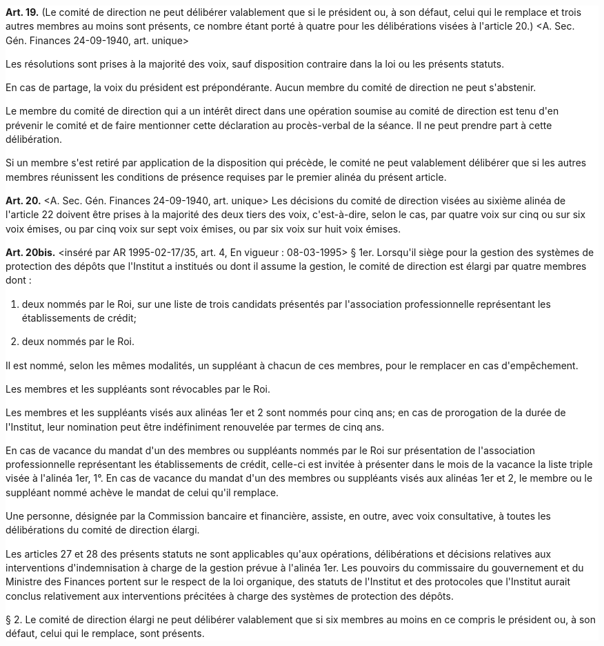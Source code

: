 **Art. 19.** (Le comité de direction ne peut délibérer valablement que si le président ou, à son défaut, celui qui le remplace et trois autres membres au moins sont présents, ce nombre étant porté à quatre pour les délibérations visées à l'article 20.) <A. Sec. Gén. Finances 24-09-1940, art. unique>

Les résolutions sont prises à la majorité des voix, sauf disposition contraire dans la loi ou les présents statuts.

En cas de partage, la voix du président est prépondérante. Aucun membre du comité de direction ne peut s'abstenir.

Le membre du comité de direction qui a un intérêt direct dans une opération soumise au comité de direction est tenu d'en prévenir le comité et de faire mentionner cette déclaration au procès-verbal de la séance. Il ne peut prendre part à cette délibération.

Si un membre s'est retiré par application de la disposition qui précède, le comité ne peut valablement délibérer que si les autres membres réunissent les conditions de présence requises par le premier alinéa du présent article.

**Art. 20.** <A. Sec. Gén. Finances 24-09-1940, art. unique> Les décisions du comité de direction visées au sixième alinéa de l'article 22 doivent être prises à la majorité des deux tiers des voix, c'est-à-dire, selon le cas, par quatre voix sur cinq ou sur six voix émises, ou par cinq voix sur sept voix émises, ou par six voix sur huit voix émises.

**Art. 20bis.** <inséré par AR 1995-02-17/35, art. 4,  En vigueur :  08-03-1995> § 1er. Lorsqu'il siège pour la gestion des systèmes de protection des dépôts que l'Institut a institués ou dont il assume la gestion, le comité de direction est élargi par quatre membres dont :

1. deux nommés par le Roi, sur une liste de trois candidats présentés par l'association professionnelle représentant les établissements de crédit;

2. deux nommés par le Roi.

Il est nommé, selon les mêmes modalités, un suppléant à chacun de ces membres, pour le remplacer en cas d'empêchement.

Les membres et les suppléants sont révocables par le Roi.

Les membres et les suppléants visés aux alinéas 1er et 2 sont nommés pour cinq ans; en cas de prorogation de la durée de l'Institut, leur nomination peut être indéfiniment renouvelée par termes de cinq ans.

En cas de vacance du mandat d'un des membres ou suppléants nommés par le Roi sur présentation de l'association professionnelle représentant les établissements de crédit, celle-ci est invitée à présenter dans le mois de la vacance la liste triple visée à l'alinéa 1er, 1°. En cas de vacance du mandat d'un des membres ou suppléants visés aux alinéas 1er et 2, le membre ou le suppléant nommé achève le mandat de celui qu'il remplace.

Une personne, désignée par la Commission bancaire et financière, assiste, en outre, avec voix consultative, à toutes les délibérations du comité de direction élargi.

Les articles 27 et 28 des présents statuts ne sont applicables qu'aux opérations, délibérations et décisions relatives aux interventions d'indemnisation à charge de la gestion prévue à l'alinéa 1er. Les pouvoirs du commissaire du gouvernement et du Ministre des Finances portent sur le respect de la loi organique, des statuts de l'Institut et des protocoles que l'Institut aurait conclus relativement aux interventions précitées à charge des systèmes de protection des dépôts.

§ 2. Le comité de direction élargi ne peut délibérer valablement que si six membres au moins en ce compris le président ou, à son défaut, celui qui le remplace, sont présents.
